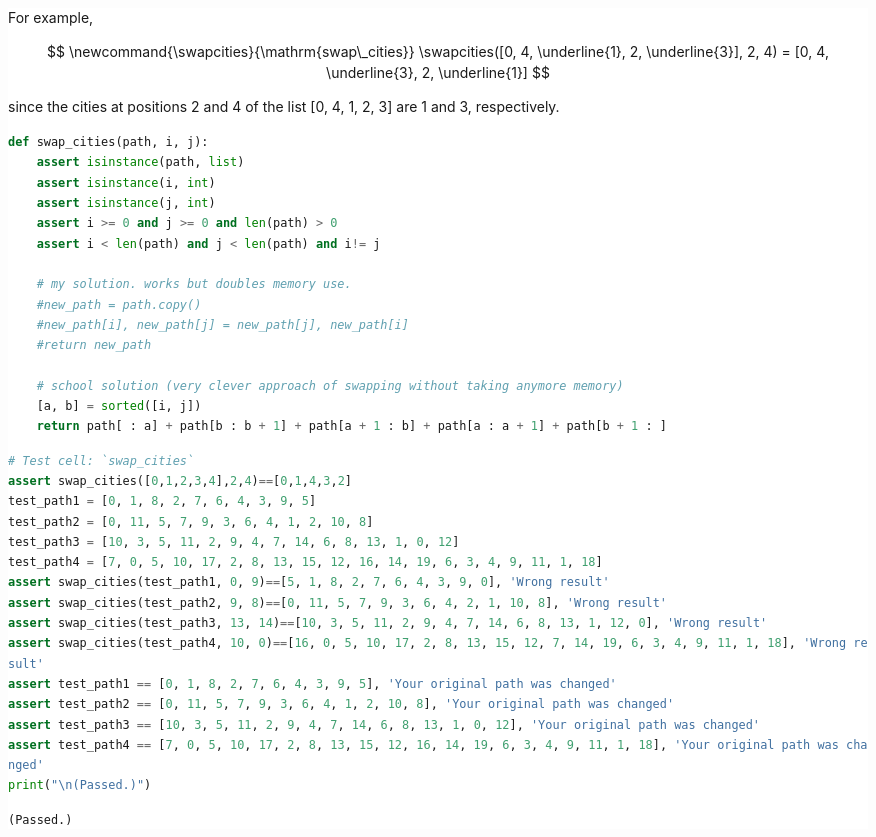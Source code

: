 For example,

$$
\newcommand{\swapcities}{\mathrm{swap\_cities}}
\swapcities([0, 4, \underline{1}, 2, \underline{3}], 2, 4) = [0, 4, \underline{3}, 2, \underline{1}]
$$

since the cities at positions 2 and 4 of the list [0, 4, 1, 2, 3] are 1 and 3, respectively.


```python
def swap_cities(path, i, j):
    assert isinstance(path, list)
    assert isinstance(i, int)
    assert isinstance(j, int)
    assert i >= 0 and j >= 0 and len(path) > 0
    assert i < len(path) and j < len(path) and i!= j
    
    # my solution. works but doubles memory use.
    #new_path = path.copy()
    #new_path[i], new_path[j] = new_path[j], new_path[i]
    #return new_path
    
    # school solution (very clever approach of swapping without taking anymore memory)
    [a, b] = sorted([i, j])
    return path[ : a] + path[b : b + 1] + path[a + 1 : b] + path[a : a + 1] + path[b + 1 : ]
```


```python
# Test cell: `swap_cities`
assert swap_cities([0,1,2,3,4],2,4)==[0,1,4,3,2]
test_path1 = [0, 1, 8, 2, 7, 6, 4, 3, 9, 5]
test_path2 = [0, 11, 5, 7, 9, 3, 6, 4, 1, 2, 10, 8]
test_path3 = [10, 3, 5, 11, 2, 9, 4, 7, 14, 6, 8, 13, 1, 0, 12]
test_path4 = [7, 0, 5, 10, 17, 2, 8, 13, 15, 12, 16, 14, 19, 6, 3, 4, 9, 11, 1, 18]
assert swap_cities(test_path1, 0, 9)==[5, 1, 8, 2, 7, 6, 4, 3, 9, 0], 'Wrong result'
assert swap_cities(test_path2, 9, 8)==[0, 11, 5, 7, 9, 3, 6, 4, 2, 1, 10, 8], 'Wrong result'
assert swap_cities(test_path3, 13, 14)==[10, 3, 5, 11, 2, 9, 4, 7, 14, 6, 8, 13, 1, 12, 0], 'Wrong result'
assert swap_cities(test_path4, 10, 0)==[16, 0, 5, 10, 17, 2, 8, 13, 15, 12, 7, 14, 19, 6, 3, 4, 9, 11, 1, 18], 'Wrong result'
assert test_path1 == [0, 1, 8, 2, 7, 6, 4, 3, 9, 5], 'Your original path was changed'
assert test_path2 == [0, 11, 5, 7, 9, 3, 6, 4, 1, 2, 10, 8], 'Your original path was changed'
assert test_path3 == [10, 3, 5, 11, 2, 9, 4, 7, 14, 6, 8, 13, 1, 0, 12], 'Your original path was changed'
assert test_path4 == [7, 0, 5, 10, 17, 2, 8, 13, 15, 12, 16, 14, 19, 6, 3, 4, 9, 11, 1, 18], 'Your original path was changed'
print("\n(Passed.)")
```

    
    (Passed.)
    

